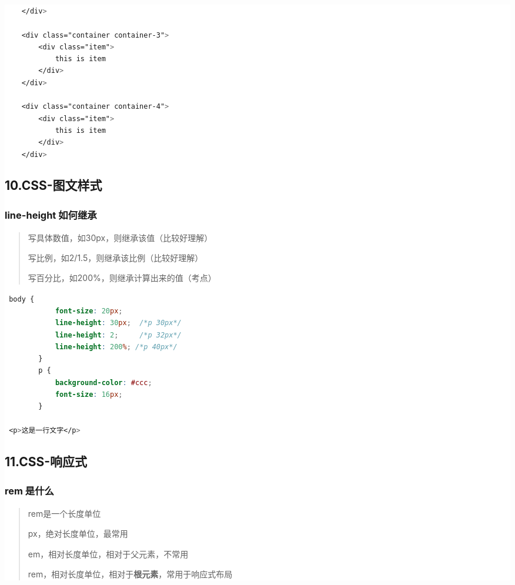 ```css
    </div>

    <div class="container container-3">
        <div class="item">
            this is item
        </div>
    </div>

    <div class="container container-4">
        <div class="item">
            this is item
        </div>
    </div>
```

## 10.CSS-图文样式

### line-height 如何继承

> 写具体数值，如30px，则继承该值（比较好理解）
>
> 写比例，如2/1.5，则继承该比例（比较好理解）
>
> 写百分比，如200%，则继承计算出来的值（考点）

```css
 body {
            font-size: 20px;
     		line-height: 30px;  /*p 30px*/
     		line-height: 2;     /*p 32px*/
            line-height: 200%; /*p 40px*/
        }
        p {
            background-color: #ccc;
            font-size: 16px;
        }

 <p>这是一行文字</p>
```

## 11.CSS-响应式

### rem 是什么

> rem是一个长度单位
>
> px，绝对长度单位，最常用
>
> em，相对长度单位，相对于父元素，不常用
>
> rem，相对长度单位，相对于**根元素**，常用于响应式布局
